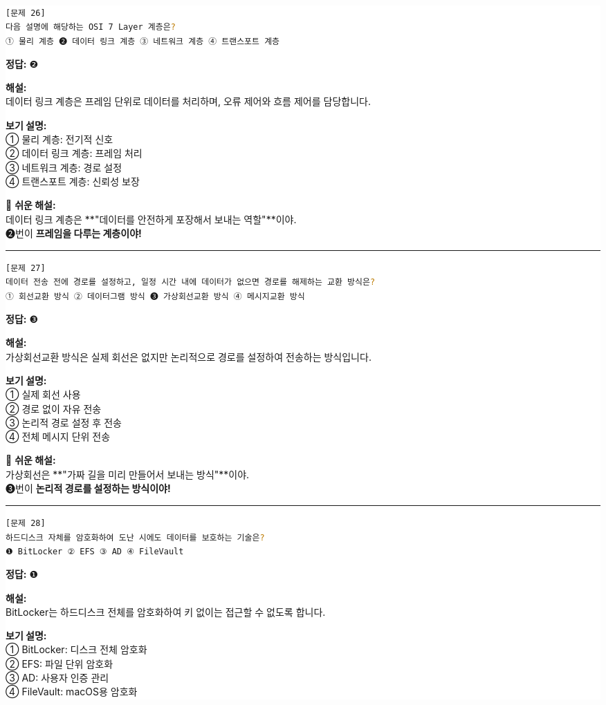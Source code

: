 
```bash
[문제 26]
다음 설명에 해당하는 OSI 7 Layer 계층은?  
① 물리 계층 ❷ 데이터 링크 계층 ③ 네트워크 계층 ④ 트랜스포트 계층
```

**정답:** ❷

**해설:**  
데이터 링크 계층은 프레임 단위로 데이터를 처리하며, 오류 제어와 흐름 제어를 담당합니다.

**보기 설명:**  
① 물리 계층: 전기적 신호  
② 데이터 링크 계층: 프레임 처리  
③ 네트워크 계층: 경로 설정  
④ 트랜스포트 계층: 신뢰성 보장

🧸 **쉬운 해설:**  
데이터 링크 계층은 **"데이터를 안전하게 포장해서 보내는 역할"**이야.  
❷번이 **프레임을 다루는 계층이야!**

---

```bash
[문제 27]
데이터 전송 전에 경로를 설정하고, 일정 시간 내에 데이터가 없으면 경로를 해제하는 교환 방식은?  
① 회선교환 방식 ② 데이터그램 방식 ❸ 가상회선교환 방식 ④ 메시지교환 방식
```

**정답:** ❸

**해설:**  
가상회선교환 방식은 실제 회선은 없지만 논리적으로 경로를 설정하여 전송하는 방식입니다.

**보기 설명:**  
① 실제 회선 사용  
② 경로 없이 자유 전송  
③ 논리적 경로 설정 후 전송  
④ 전체 메시지 단위 전송

🧸 **쉬운 해설:**  
가상회선은 **"가짜 길을 미리 만들어서 보내는 방식"**이야.  
❸번이 **논리적 경로를 설정하는 방식이야!**

---

```bash
[문제 28]
하드디스크 자체를 암호화하여 도난 시에도 데이터를 보호하는 기술은?  
❶ BitLocker ② EFS ③ AD ④ FileVault
```

**정답:** ❶

**해설:**  
BitLocker는 하드디스크 전체를 암호화하여 키 없이는 접근할 수 없도록 합니다.

**보기 설명:**  
① BitLocker: 디스크 전체 암호화  
② EFS: 파일 단위 암호화  
③ AD: 사용자 인증 관리  
④ FileVault: macOS용 암호화

